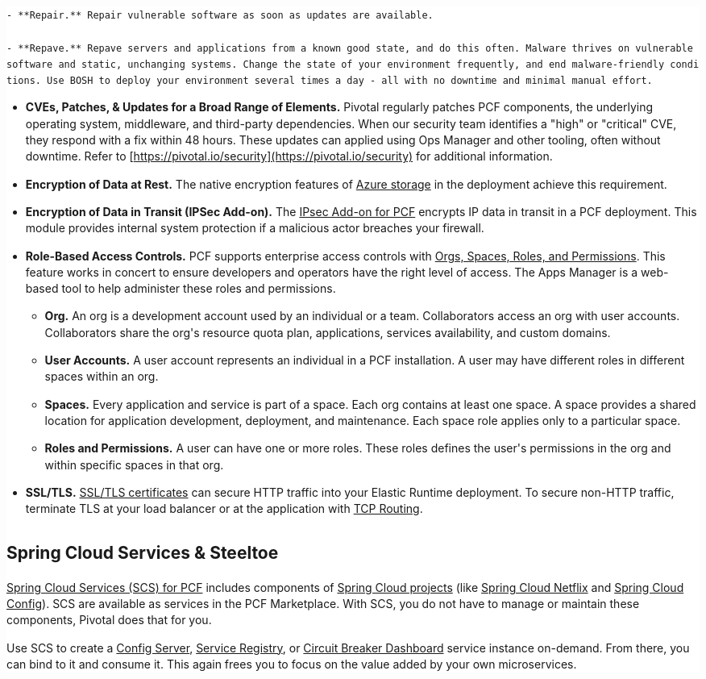     - **Repair.** Repair vulnerable software as soon as updates are available.

    - **Repave.** Repave servers and applications from a known good state, and do this often. Malware thrives on vulnerable software and static, unchanging systems. Change the state of your environment frequently, and end malware-friendly conditions. Use BOSH to deploy your environment several times a day - all with no downtime and minimal manual effort.

- **CVEs, Patches, & Updates for a Broad Range of Elements.** Pivotal regularly patches PCF components, the underlying operating system, middleware, and third-party dependencies. When our security team identifies a "high" or "critical" CVE, they respond with a fix within 48 hours. These updates can applied using Ops Manager and other tooling, often without downtime. Refer to [https://pivotal.io/security](https://pivotal.io/security) for additional information.

- **Encryption of Data at Rest.** The native encryption features of [Azure storage](https://docs.microsoft.com/en-us/azure/storage/storage-service-encryption) in the deployment achieve this requirement.

- **Encryption of Data in Transit (IPSec Add-on).** The [IPsec Add-on for PCF](http://docs.pivotal.io/addon-ipsec/index.html) encrypts IP data in transit in a PCF deployment. This module provides internal system protection if a malicious actor breaches your firewall.

- **Role-Based Access Controls.** PCF supports enterprise access controls with [Orgs, Spaces, Roles, and Permissions](http://docs.pivotal.io/pivotalcf/1-9/concepts/roles.html). This feature works in concert to ensure developers and operators have the right level of access. The Apps Manager is a web-based tool to help administer these roles and permissions.

    - **Org.** An org is a development account used by an individual or a team. Collaborators access an org with user accounts. Collaborators share the org's resource quota plan, applications, services availability, and custom domains.

    - **User Accounts.** A user account represents an individual in a PCF installation. A user may have different roles in different spaces within an org.

    - **Spaces.** Every application and service is part of a space. Each org contains at least one space. A space provides a shared location for application development, deployment, and maintenance. Each space role applies only to a particular space.

    - **Roles and Permissions.** A user can have one or more roles. These roles defines the user's permissions in the org and within specific spaces in that org.

- **SSL/TLS.** [SSL/TLS certificates](http://docs.pivotal.io/pivotalcf/1-9/adminguide/securing-traffic.html) can secure HTTP traffic into your Elastic Runtime deployment. To secure non-HTTP traffic, terminate TLS at your load balancer or at the application with [TCP Routing](http://docs.pivotal.io/pivotalcf/1-9/adminguide/enabling-tcp-routing.html).

## Spring Cloud Services & Steeltoe

[Spring Cloud Services (SCS) for PCF](http://docs.pivotal.io/spring-cloud-services/1-3/index.html) includes components of [Spring Cloud projects](http://cloud.spring.io/) (like [Spring Cloud Netflix](https://cloud.spring.io/spring-cloud-netflix/) and [Spring Cloud Config](https://cloud.spring.io/spring-cloud-config/)). SCS are available as services in the PCF Marketplace. With SCS, you do not have to manage or maintain these components, Pivotal does that for you.

Use SCS to create a [Config Server](#config_server.png-config-server-for-pivotal-cloud-foundry), [Service Registry](#service_registry.pngservice-registry-for-pivotal-cloud-foundry), or [Circuit Breaker Dashboard](#circuit_breaker.pngcircuit-breaker-dashboard-for-pivotal-cloud-foundry) service instance on-demand. From there, you can bind to it and consume it. This again frees you to focus on the value added by your own microservices.
